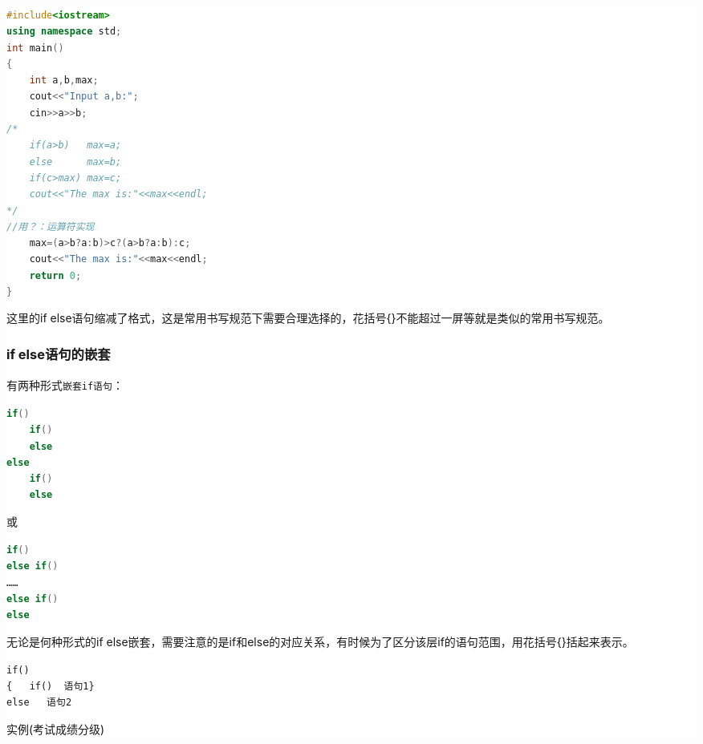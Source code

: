 ```c++
#include<iostream>
using namespace std;
int main()
{
    int a,b,max;
    cout<<"Input a,b:";
    cin>>a>>b;
/*
    if(a>b)   max=a;
    else      max=b;
    if(c>max) max=c;
    cout<<"The max is:"<<max<<endl;
*/
//用？：运算符实现
    max=(a>b?a:b)>c?(a>b?a:b):c;
    cout<<"The max is:"<<max<<endl;
    return 0;
}
```

这里的if else语句缩减了格式，这是常用书写规范下需要合理选择的，花括号{}不能超过一屏等就是类似的常用书写规范。

### if else语句的嵌套

有两种形式`嵌套if语句`：

```c++
if()
    if()
    else
else
    if()
    else
```

或

```c++
if()
else if()
……
else if()
else
```

无论是何种形式的if else嵌套，需要注意的是if和else的对应关系，有时候为了区分该层if的语句范围，用花括号{}括起来表示。

```
if()
{   if()  语句1}
else   语句2
```

实例(考试成绩分级)
